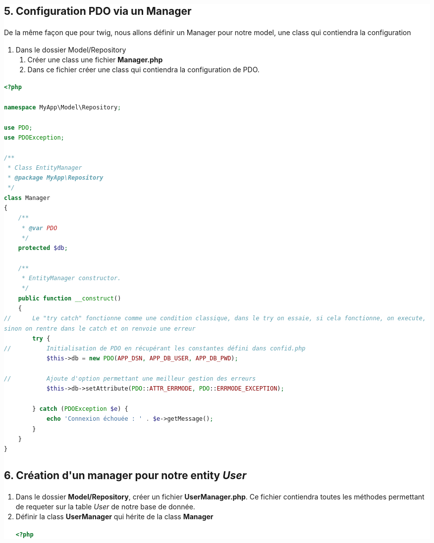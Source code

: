 ## 5. Configuration PDO via un Manager
De la même façon que pour twig, nous allons définir un Manager pour notre model, une class qui contiendra la configuration  
1. Dans le dossier Model/Repository
    1. Créer une class une fichier **Manager.php**
    2. Dans ce fichier créer une class qui contiendra la configuration de PDO.
```php
<?php

namespace MyApp\Model\Repository;

use PDO;
use PDOException;

/**
 * Class EntityManager
 * @package MyApp\Repository
 */
class Manager
{
	/**
	 * @var PDO
	 */
	protected $db;

	/**
	 * EntityManager constructor.
	 */
	public function __construct()
	{
//		Le "try catch" fonctionne comme une condition classique, dans le try on essaie, si cela fonctionne, on execute, sinon on rentre dans le catch et on renvoie une erreur
		try {
//			Initialisation de PDO en récupérant les constantes défini dans confid.php
			$this->db = new PDO(APP_DSN, APP_DB_USER, APP_DB_PWD);

//			Ajoute d'option permettant une meilleur gestion des erreurs
			$this->db->setAttribute(PDO::ATTR_ERRMODE, PDO::ERRMODE_EXCEPTION);
			
		} catch (PDOException $e) {
			echo 'Connexion échouée : ' . $e->getMessage();
		}
	}
}
```

## 6. Création d'un manager pour notre entity *User*
1. Dans le dossier **Model/Repository**, créer un fichier **UserManager.php**. Ce fichier contiendra toutes les méthodes permettant de requeter sur la table *User* de notre base de donnée.
2. Définir la class **UserManager** qui hérite de la class **Manager**
    ```php
    <?php
    